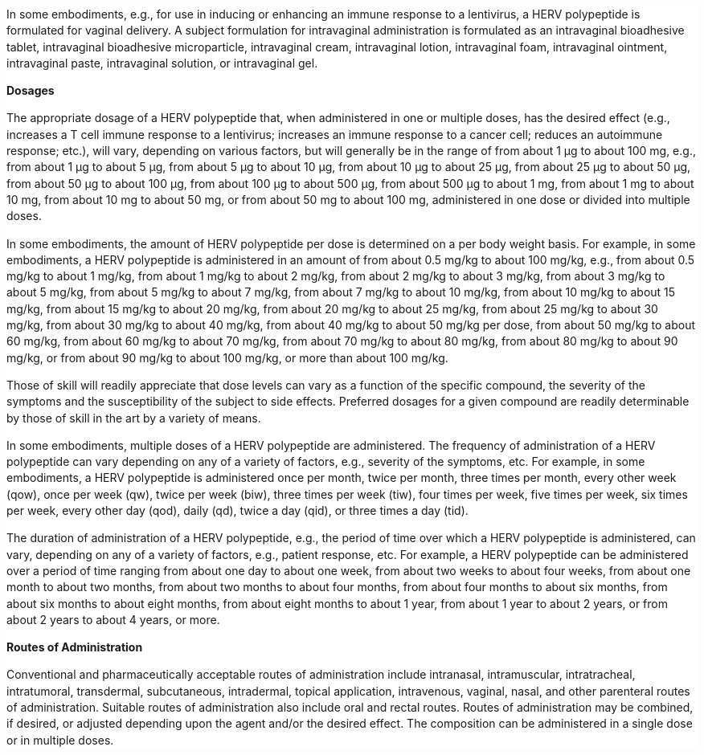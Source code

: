 In some embodiments, e.g., for use in inducing or enhancing an immune response to a lentivirus, a HERV polypeptide is formulated for vaginal delivery. A subject formulation for intravaginal administration is formulated as an intravaginal bioadhesive tablet, intravaginal bioadhesive microparticle, intravaginal cream, intravaginal lotion, intravaginal foam, intravaginal ointment, intravaginal paste, intravaginal solution, or intravaginal gel.

**Dosages**

The appropriate dosage of a HERV polypeptide that, when administered in one or multiple doses, has the desired effect (e.g., increases a T cell immune response to a lentivirus; increases an immune response to a cancer cell; reduces an autoimmune response; etc.), will vary, depending on various factors, but will generally be in the range of from about 1 μg to about 100 mg, e.g., from about 1 μg to about 5 μg, from about 5 μg to about 10 μg, from about 10 μg to about 25 μg, from about 25 μg to about 50 μg, from about 50 μg to about 100 μg, from about 100 μg to about 500 μg, from about 500 μg to about 1 mg, from about 1 mg to about 10 mg, from about 10 mg to about 50 mg, or from about 50 mg to about 100 mg, administered in one dose or divided into multiple doses.

In some embodiments, the amount of HERV polypeptide per dose is determined on a per body weight basis. For example, in some embodiments, a HERV polypeptide is administered in an amount of from about 0.5 mg/kg to about 100 mg/kg, e.g., from about 0.5 mg/kg to about 1 mg/kg, from about 1 mg/kg to about 2 mg/kg, from about 2 mg/kg to about 3 mg/kg, from about 3 mg/kg to about 5 mg/kg, from about 5 mg/kg to about 7 mg/kg, from about 7 mg/kg to about 10 mg/kg, from about 10 mg/kg to about 15 mg/kg, from about 15 mg/kg to about 20 mg/kg, from about 20 mg/kg to about 25 mg/kg, from about 25 mg/kg to about 30 mg/kg, from about 30 mg/kg to about 40 mg/kg, from about 40 mg/kg to about 50 mg/kg per dose, from about 50 mg/kg to about 60 mg/kg, from about 60 mg/kg to about 70 mg/kg, from about 70 mg/kg to about 80 mg/kg, from about 80 mg/kg to about 90 mg/kg, or from about 90 mg/kg to about 100 mg/kg, or more than about 100 mg/kg.

Those of skill will readily appreciate that dose levels can vary as a function of the specific compound, the severity of the symptoms and the susceptibility of the subject to side effects. Preferred dosages for a given compound are readily determinable by those of skill in the art by a variety of means.

In some embodiments, multiple doses of a HERV polypeptide are administered. The frequency of administration of a HERV polypeptide can vary depending on any of a variety of factors, e.g., severity of the symptoms, etc. For example, in some embodiments, a HERV polypeptide is administered once per month, twice per month, three times per month, every other week (qow), once per week (qw), twice per week (biw), three times per week (tiw), four times per week, five times per week, six times per week, every other day (qod), daily (qd), twice a day (qid), or three times a day (tid).

The duration of administration of a HERV polypeptide, e.g., the period of time over which a HERV polypeptide is administered, can vary, depending on any of a variety of factors, e.g., patient response, etc. For example, a HERV polypeptide can be administered over a period of time ranging from about one day to about one week, from about two weeks to about four weeks, from about one month to about two months, from about two months to about four months, from about four months to about six months, from about six months to about eight months, from about eight months to about 1 year, from about 1 year to about 2 years, or from about 2 years to about 4 years, or more.

**Routes of Administration**

Conventional and pharmaceutically acceptable routes of administration include intranasal, intramuscular, intratracheal, intratumoral, transdermal, subcutaneous, intradermal, topical application, intravenous, vaginal, nasal, and other parenteral routes of administration. Suitable routes of administration also include oral and rectal routes. Routes of administration may be combined, if desired, or adjusted depending upon the agent and/or the desired effect. The composition can be administered in a single dose or in multiple doses.
